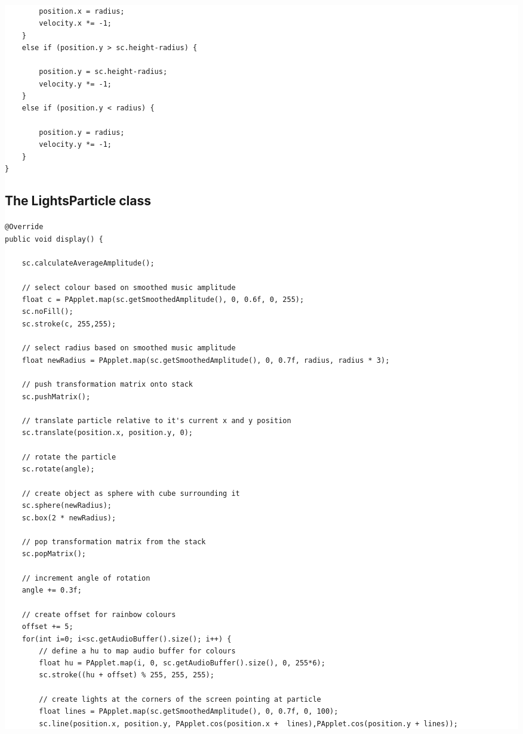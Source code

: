 ```
		position.x = radius;
		velocity.x *= -1;
	} 
	else if (position.y > sc.height-radius) {

		position.y = sc.height-radius;
		velocity.y *= -1;
	} 
	else if (position.y < radius) {

		position.y = radius;
		velocity.y *= -1;
	}
}
```

## The LightsParticle class
```
@Override
public void display() {
	
	sc.calculateAverageAmplitude();

	// select colour based on smoothed music amplitude
	float c = PApplet.map(sc.getSmoothedAmplitude(), 0, 0.6f, 0, 255);
	sc.noFill();
	sc.stroke(c, 255,255);
	
	// select radius based on smoothed music amplitude
	float newRadius = PApplet.map(sc.getSmoothedAmplitude(), 0, 0.7f, radius, radius * 3);
	
	// push transformation matrix onto stack
	sc.pushMatrix();

	// translate particle relative to it's current x and y position
	sc.translate(position.x, position.y, 0);

	// rotate the particle
	sc.rotate(angle);

	// create object as sphere with cube surrounding it
	sc.sphere(newRadius);
	sc.box(2 * newRadius);
	
	// pop transformation matrix from the stack
	sc.popMatrix();

	// increment angle of rotation
	angle += 0.3f;
	
	// create offset for rainbow colours
	offset += 5;
	for(int i=0; i<sc.getAudioBuffer().size(); i++) {
		// define a hu to map audio buffer for colours
		float hu = PApplet.map(i, 0, sc.getAudioBuffer().size(), 0, 255*6);
		sc.stroke((hu + offset) % 255, 255, 255);

		// create lights at the corners of the screen pointing at particle
		float lines = PApplet.map(sc.getSmoothedAmplitude(), 0, 0.7f, 0, 100);
		sc.line(position.x, position.y, PApplet.cos(position.x +  lines),PApplet.cos(position.y + lines));
```